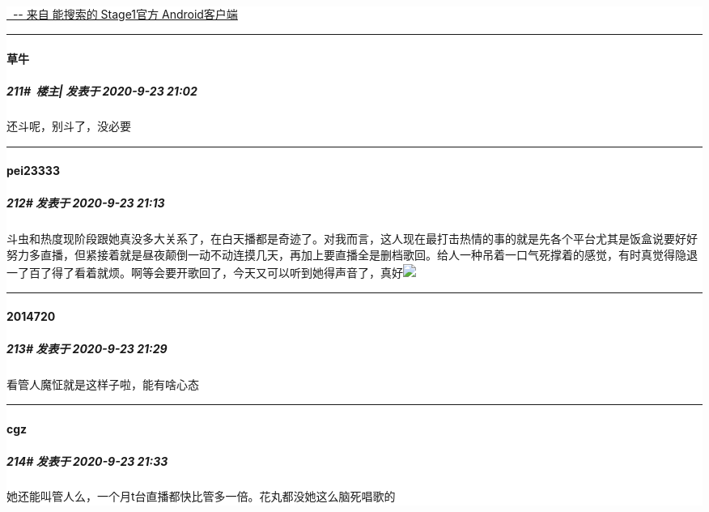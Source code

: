 [  -- 来自 能搜索的 Stage1官方 Android客户端](https://www.coolapk.com/apk/140634)







*****

####  草牛  
##### 211#         楼主| 发表于 2020-9-23 21:02




还斗呢，别斗了，没必要







*****

####  pei23333  
##### 212#       发表于 2020-9-23 21:13




斗虫和热度现阶段跟她真没多大关系了，在白天播都是奇迹了。对我而言，这人现在最打击热情的事的就是先各个平台尤其是饭盒说要好好努力多直播，但紧接着就是昼夜颠倒一动不动连摸几天，再加上要直播全是删档歌回。给人一种吊着一口气死撑着的感觉，有时真觉得隐退一了百了得了看着就烦。啊等会要开歌回了，今天又可以听到她得声音了，真好<img src="https://static.saraba1st.com/image/smiley/face2017/072.png" referrerpolicy="no-referrer">







*****

####  2014720  
##### 213#       发表于 2020-9-23 21:29




看管人魔怔就是这样子啦，能有啥心态







*****

####  cgz  
##### 214#       发表于 2020-9-23 21:33




她还能叫管人么，一个月t台直播都快比管多一倍。花丸都没她这么脑死唱歌的





